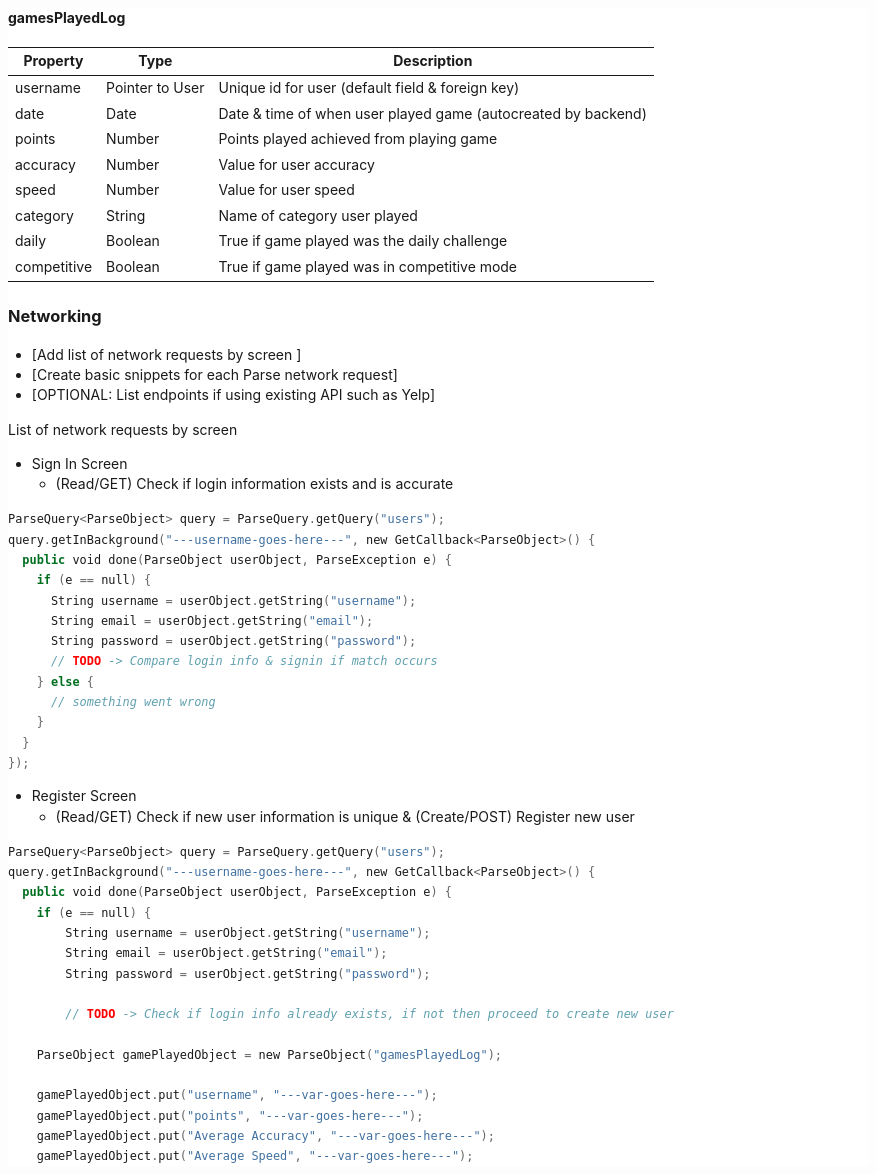 
#### gamesPlayedLog

   | Property | Type 	        | Description                                                    |
   | -------  | --------        | ------------                                                   |
   | username | Pointer to User | Unique id for user (default field & foreign key)               |
   | date          | Date            | Date & time of when user played game (autocreated by backend)  |
   | points       | Number          | Points played achieved from playing game                       |
   | accuracy  | Number          | Value for user accuracy                                        |
   | speed      | Number          | Value for user speed                                           |
   | category  | String             | Name of category user played                                   |
   | daily         | Boolean         | True if game played was the daily challenge                    |
   | competitive | Boolean      | True if game played was in competitive mode                    | 




   
### Networking
- [Add list of network requests by screen ]
- [Create basic snippets for each Parse network request]
- [OPTIONAL: List endpoints if using existing API such as Yelp]

List of network requests by screen

* Sign In Screen
   * (Read/GET) Check if login information exists and is accurate
```swift
ParseQuery<ParseObject> query = ParseQuery.getQuery("users");
query.getInBackground("---username-goes-here---", new GetCallback<ParseObject>() {
  public void done(ParseObject userObject, ParseException e) {
    if (e == null) {
      String username = userObject.getString("username");
      String email = userObject.getString("email");
      String password = userObject.getString("password");
      // TODO -> Compare login info & signin if match occurs
    } else {
      // something went wrong
    }
  }
});
```

* Register Screen
   * (Read/GET) Check if new user information is unique & (Create/POST) Register new user
```swift
ParseQuery<ParseObject> query = ParseQuery.getQuery("users");
query.getInBackground("---username-goes-here---", new GetCallback<ParseObject>() {
  public void done(ParseObject userObject, ParseException e) {
    if (e == null) {
        String username = userObject.getString("username");
        String email = userObject.getString("email");
        String password = userObject.getString("password");

        // TODO -> Check if login info already exists, if not then proceed to create new user
        
	ParseObject gamePlayedObject = new ParseObject("gamesPlayedLog");
	
	gamePlayedObject.put("username", "---var-goes-here---");
	gamePlayedObject.put("points", "---var-goes-here---");
	gamePlayedObject.put("Average Accuracy", "---var-goes-here---");
	gamePlayedObject.put("Average Speed", "---var-goes-here---");
```